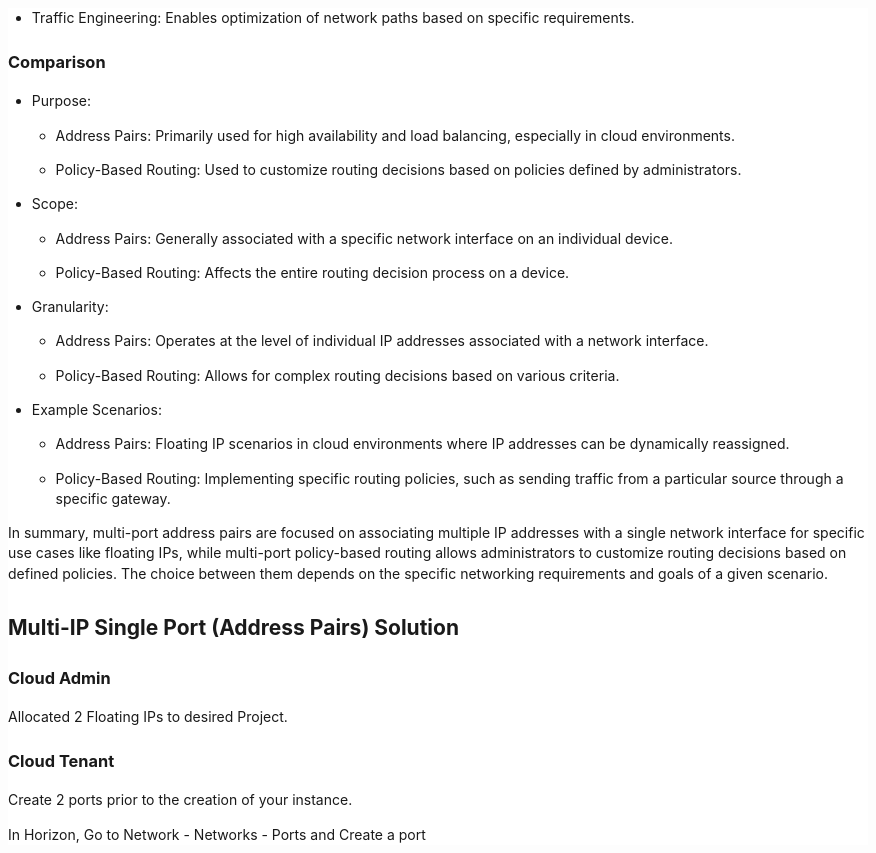 - Traffic Engineering: Enables optimization of network paths based on specific requirements.

### Comparison

- Purpose:

  - Address Pairs: Primarily used for high availability and load balancing,
  especially in cloud environments.

  - Policy-Based Routing: Used to customize routing decisions based on policies
  defined by administrators.

- Scope:

  - Address Pairs: Generally associated with a specific network interface on an
  individual device.

  - Policy-Based Routing: Affects the entire routing decision process on a device.

- Granularity:

  - Address Pairs: Operates at the level of individual IP addresses associated
  with a network interface.

  - Policy-Based Routing: Allows for complex routing decisions based on various criteria.

- Example Scenarios:

  - Address Pairs: Floating IP scenarios in cloud environments where IP addresses
   can be dynamically reassigned.

  - Policy-Based Routing: Implementing specific routing policies, such as sending
   traffic from a particular source through a specific gateway.

In summary, multi-port address pairs are focused on associating multiple IP
addresses with a single network interface for specific use cases like floating
IPs, while multi-port policy-based routing allows administrators to customize
routing decisions based on defined policies. The choice between them depends
on the specific networking requirements and goals of a given scenario.

## Multi-IP Single Port (Address Pairs) Solution

### Cloud Admin

Allocated 2 Floating IPs to desired Project.

### Cloud Tenant

Create 2 ports prior to the creation of your instance.

In Horizon, Go to Network - Networks - Ports and Create a port
